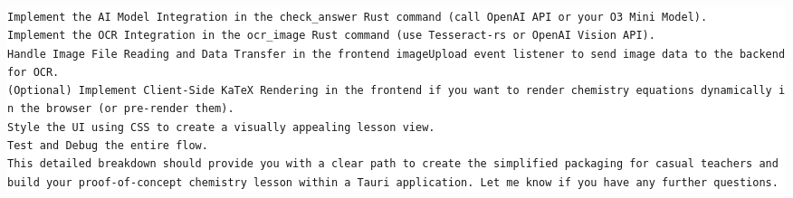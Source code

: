 ```mhchem
Implement the AI Model Integration in the check_answer Rust command (call OpenAI API or your O3 Mini Model).
Implement the OCR Integration in the ocr_image Rust command (use Tesseract-rs or OpenAI Vision API).
Handle Image File Reading and Data Transfer in the frontend imageUpload event listener to send image data to the backend for OCR.
(Optional) Implement Client-Side KaTeX Rendering in the frontend if you want to render chemistry equations dynamically in the browser (or pre-render them).
Style the UI using CSS to create a visually appealing lesson view.
Test and Debug the entire flow.
This detailed breakdown should provide you with a clear path to create the simplified packaging for casual teachers and build your proof-of-concept chemistry lesson within a Tauri application. Let me know if you have any further questions.
